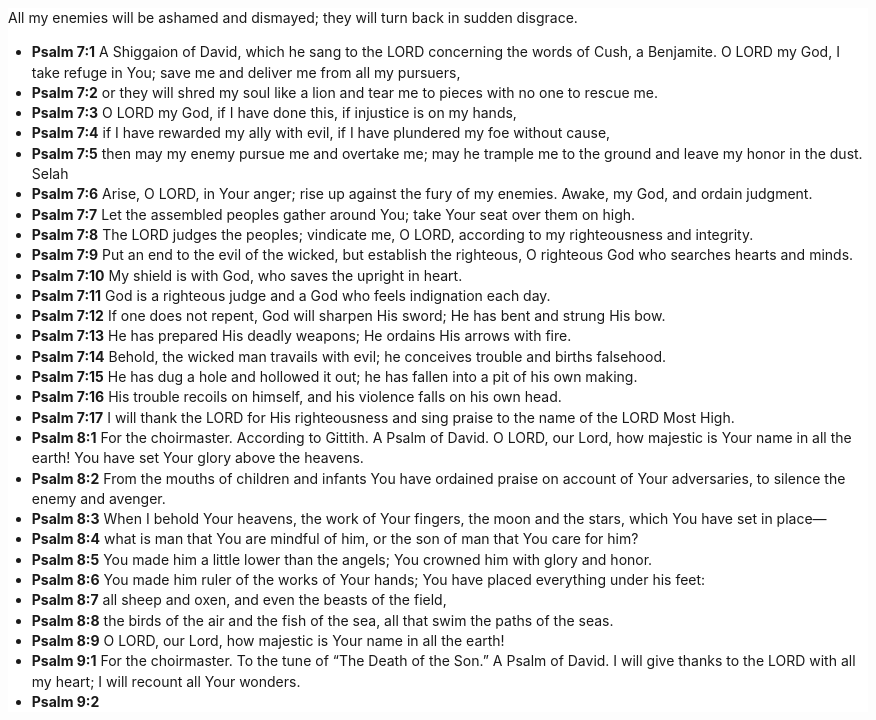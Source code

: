 All my enemies will be ashamed and dismayed; they will turn back in sudden disgrace.
- **Psalm 7:1**
A Shiggaion of David, which he sang to the LORD concerning the words of Cush, a Benjamite. O LORD my God, I take refuge in You; save me and deliver me from all my pursuers,
- **Psalm 7:2**
or they will shred my soul like a lion and tear me to pieces with no one to rescue me.
- **Psalm 7:3**
O LORD my God, if I have done this, if injustice is on my hands,
- **Psalm 7:4**
if I have rewarded my ally with evil, if I have plundered my foe without cause,
- **Psalm 7:5**
then may my enemy pursue me and overtake me; may he trample me to the ground and leave my honor in the dust. Selah
- **Psalm 7:6**
Arise, O LORD, in Your anger; rise up against the fury of my enemies. Awake, my God, and ordain judgment.
- **Psalm 7:7**
Let the assembled peoples gather around You; take Your seat over them on high.
- **Psalm 7:8**
The LORD judges the peoples; vindicate me, O LORD, according to my righteousness and integrity.
- **Psalm 7:9**
Put an end to the evil of the wicked, but establish the righteous, O righteous God who searches hearts and minds.
- **Psalm 7:10**
My shield is with God, who saves the upright in heart.
- **Psalm 7:11**
God is a righteous judge and a God who feels indignation each day.
- **Psalm 7:12**
If one does not repent, God will sharpen His sword; He has bent and strung His bow.
- **Psalm 7:13**
He has prepared His deadly weapons; He ordains His arrows with fire.
- **Psalm 7:14**
Behold, the wicked man travails with evil; he conceives trouble and births falsehood.
- **Psalm 7:15**
He has dug a hole and hollowed it out; he has fallen into a pit of his own making.
- **Psalm 7:16**
His trouble recoils on himself, and his violence falls on his own head.
- **Psalm 7:17**
I will thank the LORD for His righteousness and sing praise to the name of the LORD Most High.
- **Psalm 8:1**
For the choirmaster. According to Gittith. A Psalm of David. O LORD, our Lord, how majestic is Your name in all the earth! You have set Your glory above the heavens.
- **Psalm 8:2**
From the mouths of children and infants You have ordained praise on account of Your adversaries, to silence the enemy and avenger.
- **Psalm 8:3**
When I behold Your heavens, the work of Your fingers, the moon and the stars, which You have set in place—
- **Psalm 8:4**
what is man that You are mindful of him, or the son of man that You care for him?
- **Psalm 8:5**
You made him a little lower than the angels; You crowned him with glory and honor.
- **Psalm 8:6**
You made him ruler of the works of Your hands; You have placed everything under his feet:
- **Psalm 8:7**
all sheep and oxen, and even the beasts of the field,
- **Psalm 8:8**
the birds of the air and the fish of the sea, all that swim the paths of the seas.
- **Psalm 8:9**
O LORD, our Lord, how majestic is Your name in all the earth!
- **Psalm 9:1**
For the choirmaster. To the tune of “The Death of the Son.” A Psalm of David. I will give thanks to the LORD with all my heart; I will recount all Your wonders.
- **Psalm 9:2**